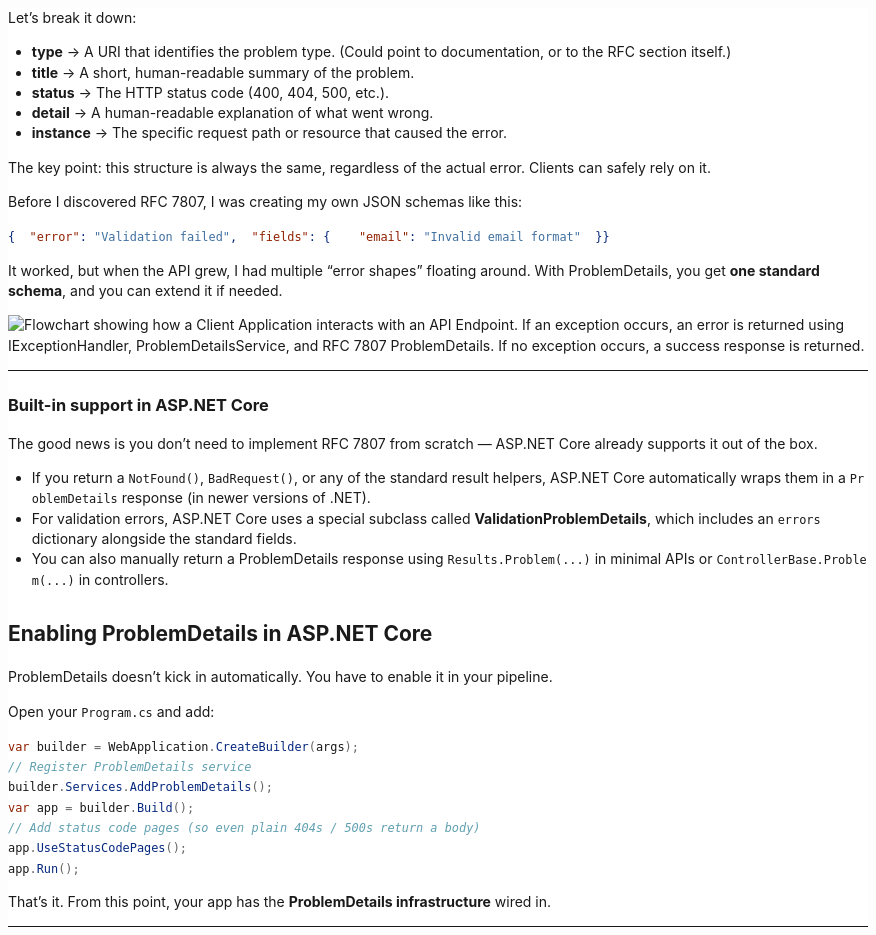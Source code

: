Let’s break it down:

*   **type** → A URI that identifies the problem type. (Could point to documentation, or to the RFC section itself.)
*   **title** → A short, human-readable summary of the problem.
*   **status** → The HTTP status code (400, 404, 500, etc.).
*   **detail** → A human-readable explanation of what went wrong.
*   **instance** → The specific request path or resource that caused the error.

The key point: this structure is always the same, regardless of the actual error. Clients can safely rely on it.

Before I discovered RFC 7807, I was creating my own JSON schemas like this:

```json
{  "error": "Validation failed",  "fields": {    "email": "Invalid email format"  }}
```

It worked, but when the API grew, I had multiple “error shapes” floating around. With ProblemDetails, you get **one standard schema**, and you can extend it if needed.

![Flowchart showing how a Client Application interacts with an API Endpoint. If an exception occurs, an error is returned using IExceptionHandler, ProblemDetailsService, and RFC 7807 ProblemDetails. If no exception occurs, a success response is returned.](/_astro/error-diagram.BY7D0ZkF_Z1jhqNc.webp "ProblemDetails in ASP.NET Core")

---

### Built-in support in ASP.NET Core

The good news is you don’t need to implement RFC 7807 from scratch — ASP.NET Core already supports it out of the box.

*   If you return a `NotFound()`, `BadRequest()`, or any of the standard result helpers, ASP.NET Core automatically wraps them in a `ProblemDetails` response (in newer versions of .NET).
*   For validation errors, ASP.NET Core uses a special subclass called **ValidationProblemDetails**, which includes an `errors` dictionary alongside the standard fields.
*   You can also manually return a ProblemDetails response using `Results.Problem(...)` in minimal APIs or `ControllerBase.Problem(...)` in controllers.

## Enabling ProblemDetails in ASP.NET Core

ProblemDetails doesn’t kick in automatically. You have to enable it in your pipeline.

Open your `Program.cs` and add:

```csharp
var builder = WebApplication.CreateBuilder(args);
// Register ProblemDetails service
builder.Services.AddProblemDetails();
var app = builder.Build();
// Add status code pages (so even plain 404s / 500s return a body)
app.UseStatusCodePages();
app.Run();
```

That’s it. From this point, your app has the **ProblemDetails infrastructure** wired in.

---
